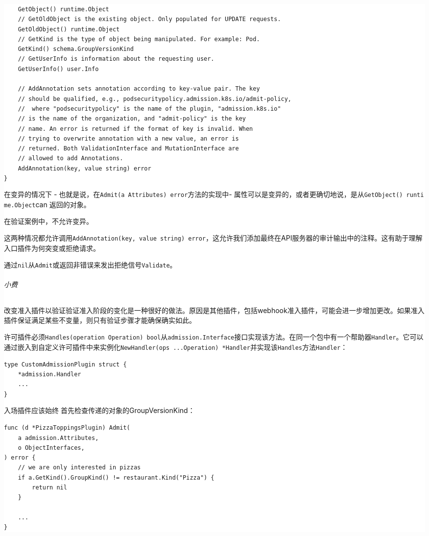```
    GetObject() runtime.Object
    // GetOldObject is the existing object. Only populated for UPDATE requests.
    GetOldObject() runtime.Object
    // GetKind is the type of object being manipulated. For example: Pod.
    GetKind() schema.GroupVersionKind
    // GetUserInfo is information about the requesting user.
    GetUserInfo() user.Info

    // AddAnnotation sets annotation according to key-value pair. The key
    // should be qualified, e.g., podsecuritypolicy.admission.k8s.io/admit-policy,
    //  where "podsecuritypolicy" is the name of the plugin, "admission.k8s.io"
    // is the name of the organization, and "admit-policy" is the key
    // name. An error is returned if the format of key is invalid. When
    // trying to overwrite annotation with a new value, an error is
    // returned. Both ValidationInterface and MutationInterface are
    // allowed to add Annotations.
    AddAnnotation(key, value string) error
}
```

在变异的情况下 - 也就是说，在`Admit(a Attributes) error`方法的实现中- 属性可以是变异的，或者更确切地说，是从`GetObject() runtime.Object`can 返回的对象。

在验证案例中，不允许变异。

这两种情况都允许调用`AddAnnotation(key, value string) error`，这允许我们添加最终在API服务器的审计输出中的注释。这有助于理解入口插件为何突变或拒绝请求。

通过`nil`从`Admit`或返回非错误来发出拒绝信号`Validate`。

###### 小费

改变准入插件以验证验证准入阶段的变化是一种很好的做法。原因是其他插件，包括webhook准入插件，可能会进一步增加更改。如果准入插件保证满足某些不变量，则只有验证步骤才能确保确实如此。

许可插件必须`Handles(operation Operation) bool`从`admission.Interface`接口实现该方法。在同一个包中有一个帮助器`Handler`。它可以通过嵌入到自定义许可插件中来实例化`NewHandler(ops ...Operation) *Handler`并实现该`Handles`方法`Handler`：

```
type CustomAdmissionPlugin struct {
    *admission.Handler
    ...
}
```

入场插件应该始终 首先检查传递的对象的GroupVersionKind：

```
func (d *PizzaToppingsPlugin) Admit(
    a admission.Attributes,
    o ObjectInterfaces,
) error {
    // we are only interested in pizzas
    if a.GetKind().GroupKind() != restaurant.Kind("Pizza") {
        return nil
    }

    ...
}
```
